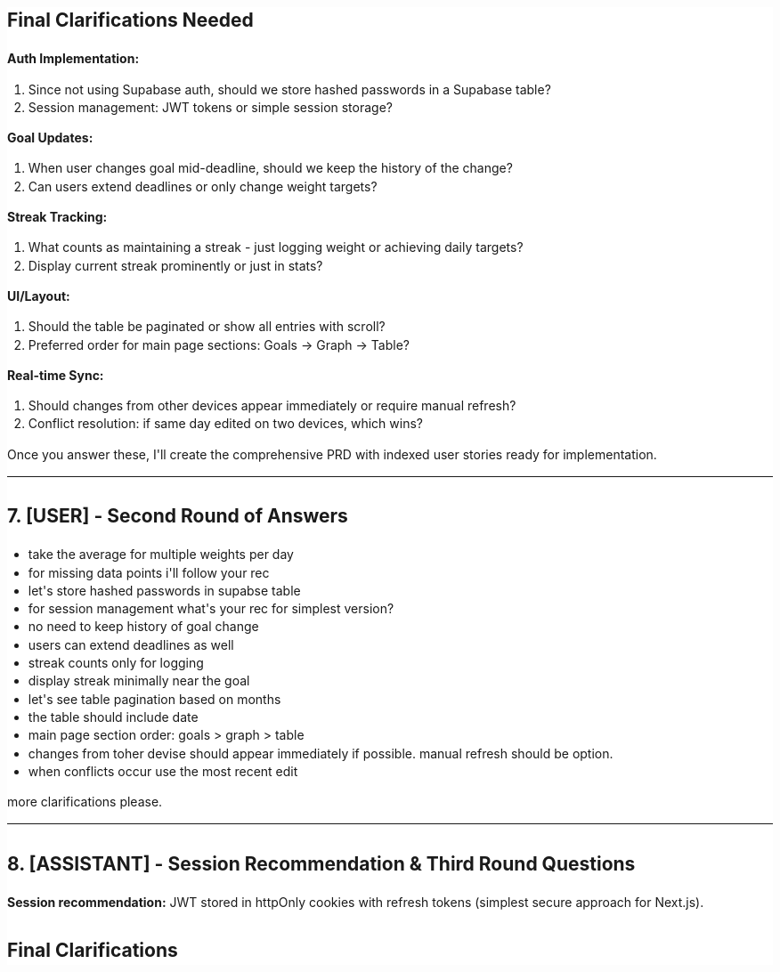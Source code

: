 ## Final Clarifications Needed

**Auth Implementation:**
1. Since not using Supabase auth, should we store hashed passwords in a Supabase table?
2. Session management: JWT tokens or simple session storage?

**Goal Updates:**
1. When user changes goal mid-deadline, should we keep the history of the change?
2. Can users extend deadlines or only change weight targets?

**Streak Tracking:**
1. What counts as maintaining a streak - just logging weight or achieving daily targets?
2. Display current streak prominently or just in stats?

**UI/Layout:**
1. Should the table be paginated or show all entries with scroll?
2. Preferred order for main page sections: Goals → Graph → Table?

**Real-time Sync:**
1. Should changes from other devices appear immediately or require manual refresh?
2. Conflict resolution: if same day edited on two devices, which wins?

Once you answer these, I'll create the comprehensive PRD with indexed user stories ready for implementation.

---

## **7. [USER] - Second Round of Answers**

- take the average for multiple weights per day
- for missing data points i'll follow your rec
- let's store hashed passwords in supabse table
- for session management what's your rec for simplest version?
- no need to keep history of goal change
- users can extend deadlines as well
- streak counts only for logging
- display streak minimally near the goal
- let's see table pagination based on months
- the table should include date
- main page section order: goals > graph > table
- changes from toher devise should appear immediately if possible. manual refresh should be option.
- when conflicts occur use the most recent edit

more clarifications please.

---

## **8. [ASSISTANT] - Session Recommendation & Third Round Questions**

**Session recommendation:** JWT stored in httpOnly cookies with refresh tokens (simplest secure approach for Next.js).

## Final Clarifications
